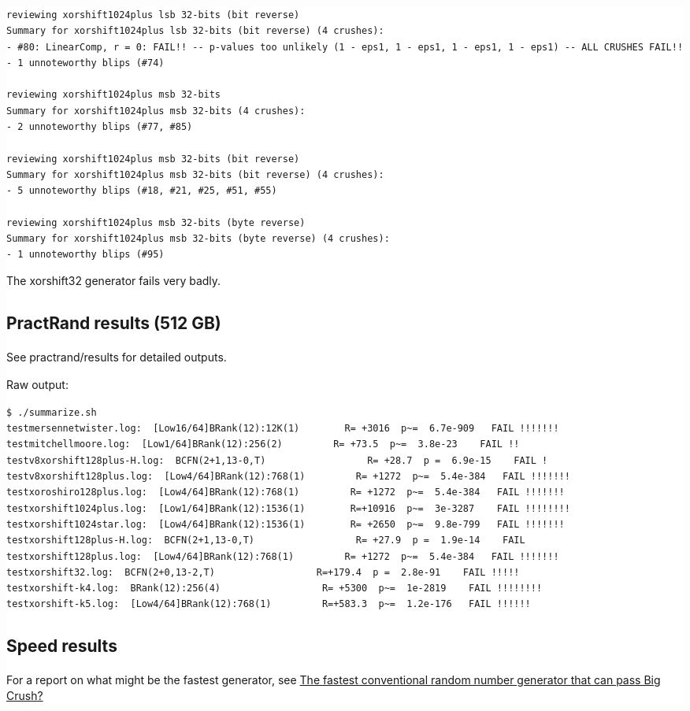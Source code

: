 ```
reviewing xorshift1024plus lsb 32-bits (bit reverse)
Summary for xorshift1024plus lsb 32-bits (bit reverse) (4 crushes):
- #80: LinearComp, r = 0: FAIL!! -- p-values too unlikely (1 - eps1, 1 - eps1, 1 - eps1, 1 - eps1) -- ALL CRUSHES FAIL!!
- 1 unnoteworthy blips (#74)

reviewing xorshift1024plus msb 32-bits
Summary for xorshift1024plus msb 32-bits (4 crushes):
- 2 unnoteworthy blips (#77, #85)

reviewing xorshift1024plus msb 32-bits (bit reverse)
Summary for xorshift1024plus msb 32-bits (bit reverse) (4 crushes):
- 5 unnoteworthy blips (#18, #21, #25, #51, #55)

reviewing xorshift1024plus msb 32-bits (byte reverse)
Summary for xorshift1024plus msb 32-bits (byte reverse) (4 crushes):
- 1 unnoteworthy blips (#95)
```

The xorshift32 generator fails very badly.

## PractRand results (512 GB)

See practrand/results for detailed outputs.

Raw output:

```
$ ./summarize.sh 
testmersennetwister.log:  [Low16/64]BRank(12):12K(1)        R= +3016  p~=  6.7e-909   FAIL !!!!!!!
testmitchellmoore.log:  [Low1/64]BRank(12):256(2)         R= +73.5  p~=  3.8e-23    FAIL !!
testv8xorshift128plus-H.log:  BCFN(2+1,13-0,T)                  R= +28.7  p =  6.9e-15    FAIL !
testv8xorshift128plus.log:  [Low4/64]BRank(12):768(1)         R= +1272  p~=  5.4e-384   FAIL !!!!!!!
testxoroshiro128plus.log:  [Low4/64]BRank(12):768(1)         R= +1272  p~=  5.4e-384   FAIL !!!!!!!
testxorshift1024plus.log:  [Low1/64]BRank(12):1536(1)        R=+10916  p~=  3e-3287    FAIL !!!!!!!!
testxorshift1024star.log:  [Low4/64]BRank(12):1536(1)        R= +2650  p~=  9.8e-799   FAIL !!!!!!!
testxorshift128plus-H.log:  BCFN(2+1,13-0,T)                  R= +27.9  p =  1.9e-14    FAIL
testxorshift128plus.log:  [Low4/64]BRank(12):768(1)         R= +1272  p~=  5.4e-384   FAIL !!!!!!!
testxorshift32.log:  BCFN(2+0,13-2,T)                  R=+179.4  p =  2.8e-91    FAIL !!!!!
testxorshift-k4.log:  BRank(12):256(4)                  R= +5300  p~=  1e-2819    FAIL !!!!!!!!
testxorshift-k5.log:  [Low4/64]BRank(12):768(1)         R=+583.3  p~=  1.2e-176   FAIL !!!!!!
```



## Speed results

For a report on what might be the fastest generator, see [The fastest conventional random number generator that can pass Big Crush?](https://lemire.me/blog/2019/03/19/the-fastest-conventional-random-number-generator-that-can-pass-big-crush/)
